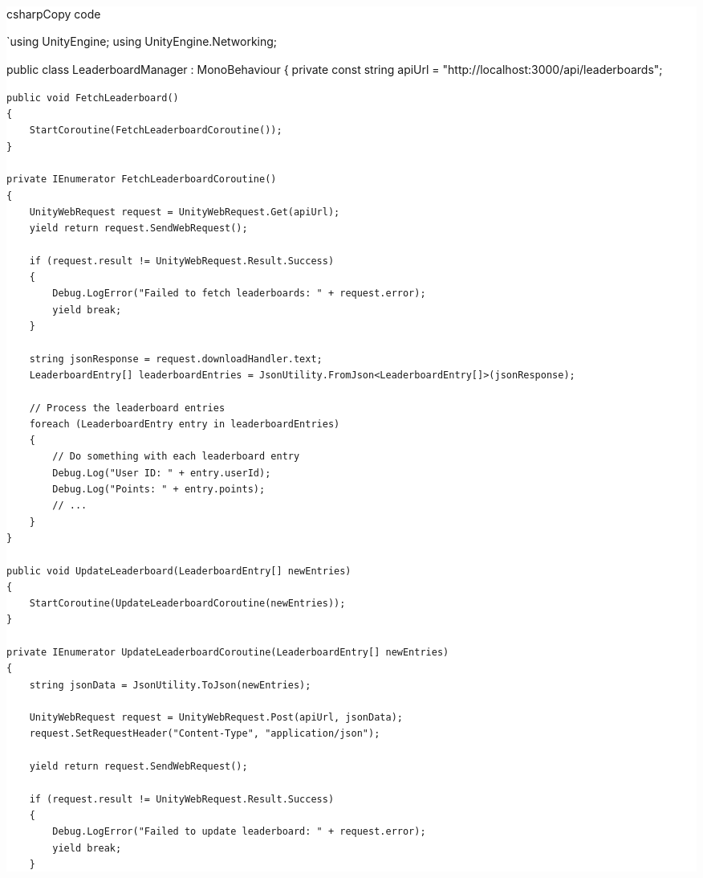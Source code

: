 csharpCopy code

`using UnityEngine;
using UnityEngine.Networking;

public class LeaderboardManager : MonoBehaviour
{
    private const string apiUrl = "http://localhost:3000/api/leaderboards";

    public void FetchLeaderboard()
    {
        StartCoroutine(FetchLeaderboardCoroutine());
    }

    private IEnumerator FetchLeaderboardCoroutine()
    {
        UnityWebRequest request = UnityWebRequest.Get(apiUrl);
        yield return request.SendWebRequest();

        if (request.result != UnityWebRequest.Result.Success)
        {
            Debug.LogError("Failed to fetch leaderboards: " + request.error);
            yield break;
        }

        string jsonResponse = request.downloadHandler.text;
        LeaderboardEntry[] leaderboardEntries = JsonUtility.FromJson<LeaderboardEntry[]>(jsonResponse);

        // Process the leaderboard entries
        foreach (LeaderboardEntry entry in leaderboardEntries)
        {
            // Do something with each leaderboard entry
            Debug.Log("User ID: " + entry.userId);
            Debug.Log("Points: " + entry.points);
            // ...
        }
    }

    public void UpdateLeaderboard(LeaderboardEntry[] newEntries)
    {
        StartCoroutine(UpdateLeaderboardCoroutine(newEntries));
    }

    private IEnumerator UpdateLeaderboardCoroutine(LeaderboardEntry[] newEntries)
    {
        string jsonData = JsonUtility.ToJson(newEntries);

        UnityWebRequest request = UnityWebRequest.Post(apiUrl, jsonData);
        request.SetRequestHeader("Content-Type", "application/json");

        yield return request.SendWebRequest();

        if (request.result != UnityWebRequest.Result.Success)
        {
            Debug.LogError("Failed to update leaderboard: " + request.error);
            yield break;
        }

